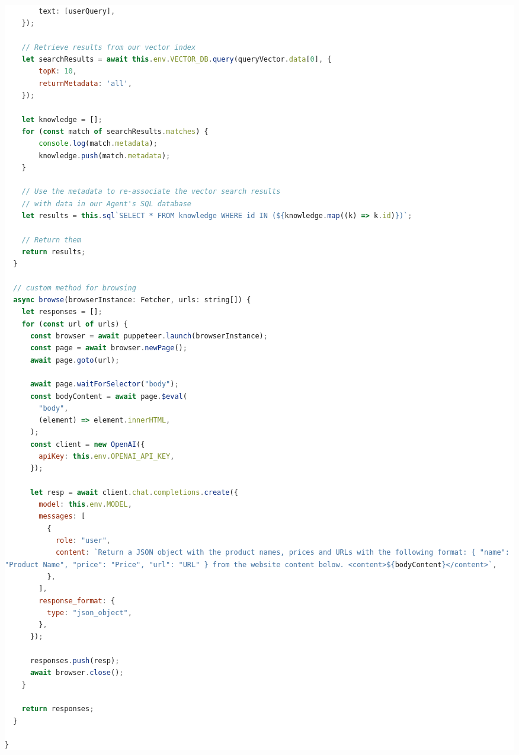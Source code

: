 ```javascript
        text: [userQuery],
    });

    // Retrieve results from our vector index
    let searchResults = await this.env.VECTOR_DB.query(queryVector.data[0], {
        topK: 10,
        returnMetadata: 'all',
    });

    let knowledge = [];
    for (const match of searchResults.matches) {
        console.log(match.metadata);
        knowledge.push(match.metadata);
    }

    // Use the metadata to re-associate the vector search results
    // with data in our Agent's SQL database
    let results = this.sql`SELECT * FROM knowledge WHERE id IN (${knowledge.map((k) => k.id)})`;

    // Return them
    return results;
  }

  // custom method for browsing
  async browse(browserInstance: Fetcher, urls: string[]) {
    let responses = [];
    for (const url of urls) {
      const browser = await puppeteer.launch(browserInstance);
      const page = await browser.newPage();
      await page.goto(url);

      await page.waitForSelector("body");
      const bodyContent = await page.$eval(
        "body",
        (element) => element.innerHTML,
      );
      const client = new OpenAI({
        apiKey: this.env.OPENAI_API_KEY,
      });

      let resp = await client.chat.completions.create({
        model: this.env.MODEL,
        messages: [
          {
            role: "user",
            content: `Return a JSON object with the product names, prices and URLs with the following format: { "name": "Product Name", "price": "Price", "url": "URL" } from the website content below. <content>${bodyContent}</content>`,
          },
        ],
        response_format: {
          type: "json_object",
        },
      });

      responses.push(resp);
      await browser.close();
    }

    return responses;
  }

}
```